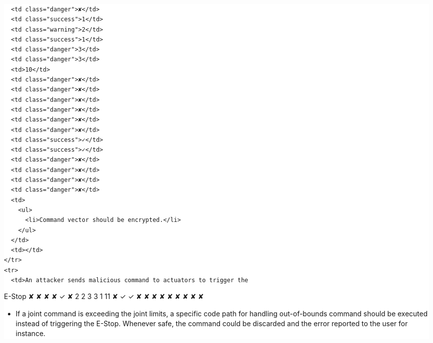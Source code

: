       <td class="danger">✘</td>
      <td class="success">1</td>
      <td class="warning">2</td>
      <td class="success">1</td>
      <td class="danger">3</td>
      <td class="danger">3</td>
      <td>10</td>
      <td class="danger">✘</td>
      <td class="danger">✘</td>
      <td class="danger">✘</td>
      <td class="danger">✘</td>
      <td class="danger">✘</td>
      <td class="danger">✘</td>
      <td class="success">✓</td>
      <td class="success">✓</td>
      <td class="danger">✘</td>
      <td class="danger">✘</td>
      <td class="danger">✘</td>
      <td class="danger">✘</td>
      <td>
        <ul>
          <li>Command vector should be encrypted.</li>
        </ul>
      </td>
      <td></td>
    </tr>
    <tr>
      <td>An attacker sends malicious command to actuators to trigger the
E-Stop</td>
      <td class="danger">✘</td>
      <td class="danger">✘</td>
      <td class="danger">✘</td>
      <td class="danger">✘</td>
      <td class="success">✓</td>
      <td class="danger">✘</td>
      <td class="warning">2</td>
      <td class="warning">2</td>
      <td class="danger">3</td>
      <td class="danger">3</td>
      <td class="success">1</td>
      <td>11</td>
      <td class="danger">✘</td>
      <td class="success">✓</td>
      <td class="success">✓</td>
      <td class="danger">✘</td>
      <td class="danger">✘</td>
      <td class="danger">✘</td>
      <td class="danger">✘</td>
      <td class="danger">✘</td>
      <td class="danger">✘</td>
      <td class="danger">✘</td>
      <td class="danger">✘</td>
      <td class="danger">✘</td>
      <td>
        <ul>
          <li>If a joint command is exceeding the joint limits, a specific code
              path for handling out-of-bounds command should be executed instead of triggering the
              E-Stop.
              Whenever safe, the command could be discarded and the error reported to the user for
              instance.</li>
        </ul>
      </td>
      <td></td>
    </tr>